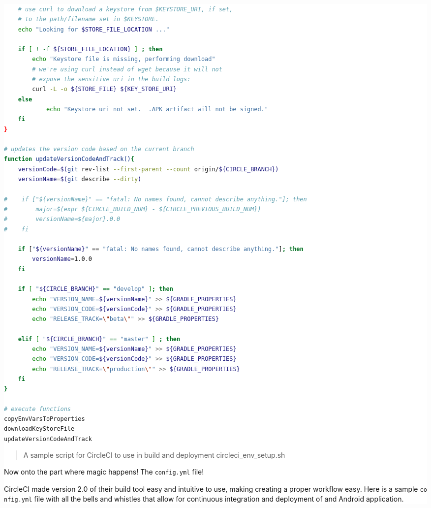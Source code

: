 ```bash
    # use curl to download a keystore from $KEYSTORE_URI, if set,
    # to the path/filename set in $KEYSTORE.
    echo "Looking for $STORE_FILE_LOCATION ..."

    if [ ! -f ${STORE_FILE_LOCATION} ] ; then
        echo "Keystore file is missing, performing download"
        # we're using curl instead of wget because it will not
        # expose the sensitive uri in the build logs:
        curl -L -o ${STORE_FILE} ${KEY_STORE_URI}
    else
            echo "Keystore uri not set.  .APK artifact will not be signed."
    fi
}

# updates the version code based on the current branch
function updateVersionCodeAndTrack(){
    versionCode=$(git rev-list --first-parent --count origin/${CIRCLE_BRANCH})
    versionName=$(git describe --dirty)

#    if ["${versionName}" == "fatal: No names found, cannot describe anything."]; then
#        major=$(expr ${CIRCLE_BUILD_NUM} - ${CIRCLE_PREVIOUS_BUILD_NUM})
#        versionName=${major}.0.0
#    fi

    if ["${versionName}" == "fatal: No names found, cannot describe anything."]; then
        versionName=1.0.0
    fi

    if [ "${CIRCLE_BRANCH}" == "develop" ]; then
    	echo "VERSION_NAME=${versionName}" >> ${GRADLE_PROPERTIES}
	    echo "VERSION_CODE=${versionCode}" >> ${GRADLE_PROPERTIES}
	    echo "RELEASE_TRACK=\"beta\"" >> ${GRADLE_PROPERTIES}

	elif [ "${CIRCLE_BRANCH}" == "master" ] ; then
    	echo "VERSION_NAME=${versionName}" >> ${GRADLE_PROPERTIES}
	    echo "VERSION_CODE=${versionCode}" >> ${GRADLE_PROPERTIES}
        echo "RELEASE_TRACK=\"production\"" >> ${GRADLE_PROPERTIES}
	fi
}

# execute functions
copyEnvVarsToProperties
downloadKeyStoreFile
updateVersionCodeAndTrack
```

> A sample script for CircleCI to use in build and deployment circleci_env_setup.sh

Now onto the part where magic happens! The `config.yml` file!

CircleCI made version 2.0 of their build tool easy and intuitive to use, making creating a proper workflow easy. Here is a sample `config.yml` file with all the bells and whistles that allow for continuous integration and deployment of and Android application.
